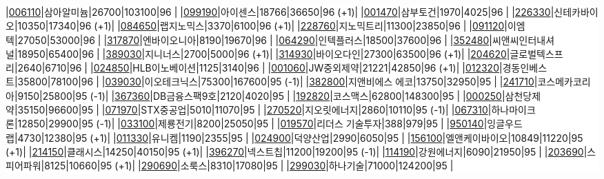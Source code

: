 |[006110](https://finance.daum.net/quotes/A006110)|삼아알미늄|26700|103100|96 |
|[099190](https://finance.daum.net/quotes/A099190)|아이센스|18766|36650|96 (+1)|
|[001470](https://finance.daum.net/quotes/A001470)|삼부토건|1970|4025|96 |
|[226330](https://finance.daum.net/quotes/A226330)|신테카바이오|10350|17340|96 (+1)|
|[084650](https://finance.daum.net/quotes/A084650)|랩지노믹스|3370|6100|96 (+1)|
|[228760](https://finance.daum.net/quotes/A228760)|지노믹트리|11300|23850|96 |
|[091120](https://finance.daum.net/quotes/A091120)|이엠텍|27050|53000|96 |
|[317870](https://finance.daum.net/quotes/A317870)|엔바이오니아|8190|19670|96 |
|[064290](https://finance.daum.net/quotes/A064290)|인텍플러스|18500|37600|96 |
|[352480](https://finance.daum.net/quotes/A352480)|씨앤씨인터내셔널|18950|65400|96 |
|[389030](https://finance.daum.net/quotes/A389030)|지니너스|2700|5000|96 (+1)|
|[314930](https://finance.daum.net/quotes/A314930)|바이오다인|27300|63500|96 (+1)|
|[204620](https://finance.daum.net/quotes/A204620)|글로벌텍스프리|2640|6710|96 |
|[024850](https://finance.daum.net/quotes/A024850)|HLB이노베이션|1125|3140|96 |
|[001060](https://finance.daum.net/quotes/A001060)|JW중외제약|21221|42850|96 (+1)|
|[012320](https://finance.daum.net/quotes/A012320)|경동인베스트|35800|78100|96 |
|[039030](https://finance.daum.net/quotes/A039030)|이오테크닉스|75300|167600|95 (-1)|
|[382800](https://finance.daum.net/quotes/A382800)|지앤비에스 에코|13750|32950|95 |
|[241710](https://finance.daum.net/quotes/A241710)|코스메카코리아|9150|25800|95 (-1)|
|[367360](https://finance.daum.net/quotes/A367360)|DB금융스팩9호|2120|4020|95 |
|[192820](https://finance.daum.net/quotes/A192820)|코스맥스|62800|148300|95 |
|[000250](https://finance.daum.net/quotes/A000250)|삼천당제약|35150|96600|95 |
|[071970](https://finance.daum.net/quotes/A071970)|STX중공업|5010|11070|95 |
|[270520](https://finance.daum.net/quotes/A270520)|지오릿에너지|2860|10110|95 (-1)|
|[067310](https://finance.daum.net/quotes/A067310)|하나마이크론|12850|29900|95 (-1)|
|[033100](https://finance.daum.net/quotes/A033100)|제룡전기|8200|25050|95 |
|[019570](https://finance.daum.net/quotes/A019570)|리더스 기술투자|388|979|95 |
|[950140](https://finance.daum.net/quotes/A950140)|잉글우드랩|4730|12380|95 (+1)|
|[011330](https://finance.daum.net/quotes/A011330)|유니켐|1190|2355|95 |
|[024900](https://finance.daum.net/quotes/A024900)|덕양산업|2990|6050|95 |
|[156100](https://finance.daum.net/quotes/A156100)|엘앤케이바이오|10849|11220|95 (+1)|
|[214150](https://finance.daum.net/quotes/A214150)|클래시스|14250|40150|95 (+1)|
|[396270](https://finance.daum.net/quotes/A396270)|넥스트칩|11200|19200|95 (-1)|
|[114190](https://finance.daum.net/quotes/A114190)|강원에너지|6090|21950|95 |
|[203690](https://finance.daum.net/quotes/A203690)|스피어파워|8125|10660|95 (+1)|
|[290690](https://finance.daum.net/quotes/A290690)|소룩스|8310|17080|95 |
|[299030](https://finance.daum.net/quotes/A299030)|하나기술|71000|124200|95 |